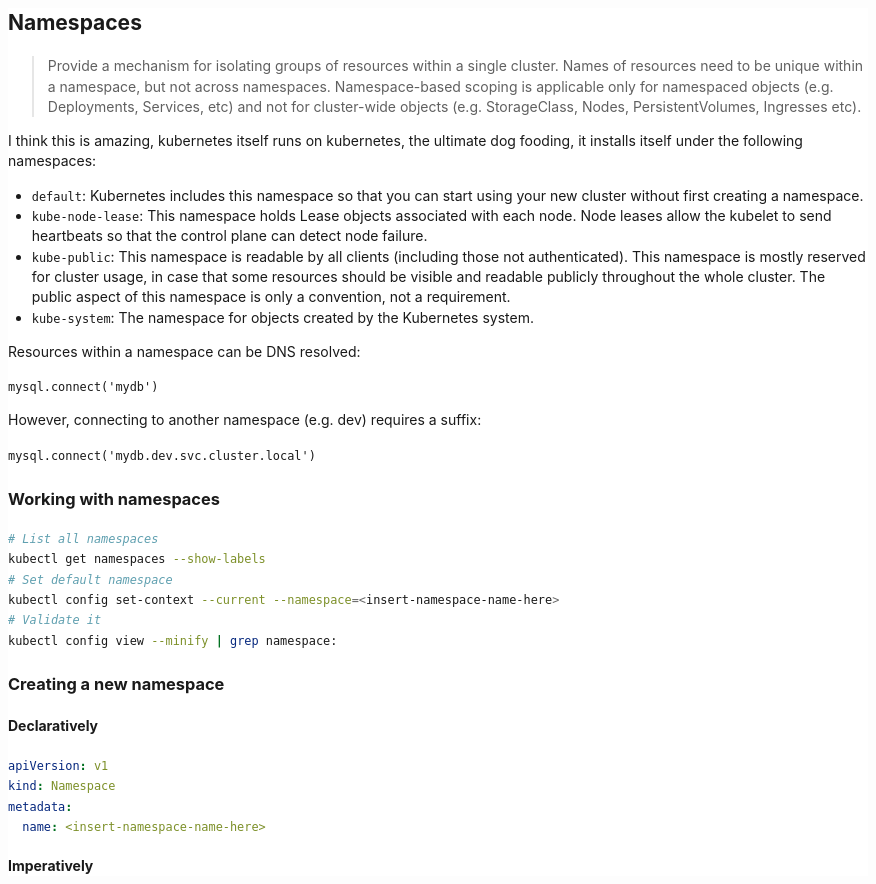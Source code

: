 ## Namespaces

> Provide a mechanism for isolating groups of resources within a single cluster. Names of resources need to be unique within a namespace, but not across namespaces. Namespace-based scoping is applicable only for namespaced objects (e.g. Deployments, Services, etc) and not for cluster-wide objects (e.g. StorageClass, Nodes, PersistentVolumes, Ingresses etc).

I think this is amazing, kubernetes itself runs on kubernetes, the ultimate dog fooding, it installs itself under the following namespaces:

- `default`: Kubernetes includes this namespace so that you can start using your new cluster without first creating a namespace.
- `kube-node-lease`: This namespace holds Lease objects associated with each node. Node leases allow the kubelet to send heartbeats so that the control plane can detect node failure.
- `kube-public`: This namespace is readable by all clients (including those not authenticated). This namespace is mostly reserved for cluster usage, in case that some resources should be visible and readable publicly throughout the whole cluster. The public aspect of this namespace is only a convention, not a requirement.
- `kube-system`: The namespace for objects created by the Kubernetes system.

Resources within a namespace can be DNS resolved:

```
mysql.connect('mydb')
```

However, connecting to another namespace (e.g. dev) requires a suffix:

```
mysql.connect('mydb.dev.svc.cluster.local')
```

### Working with namespaces

```sh
# List all namespaces
kubectl get namespaces --show-labels
# Set default namespace
kubectl config set-context --current --namespace=<insert-namespace-name-here>
# Validate it
kubectl config view --minify | grep namespace:
```

### Creating a new namespace

#### Declaratively

```yaml
apiVersion: v1
kind: Namespace
metadata:
  name: <insert-namespace-name-here>
```

#### Imperatively
